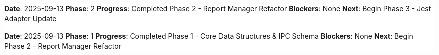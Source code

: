 **Date**: 2025-09-13
**Phase**: 2
**Progress**: Completed Phase 2 - Report Manager Refactor
**Blockers**: None
**Next**: Begin Phase 3 - Jest Adapter Update

**Date**: 2025-09-13
**Phase**: 1
**Progress**: Completed Phase 1 - Core Data Structures & IPC Schema
**Blockers**: None
**Next**: Begin Phase 2 - Report Manager Refactor
